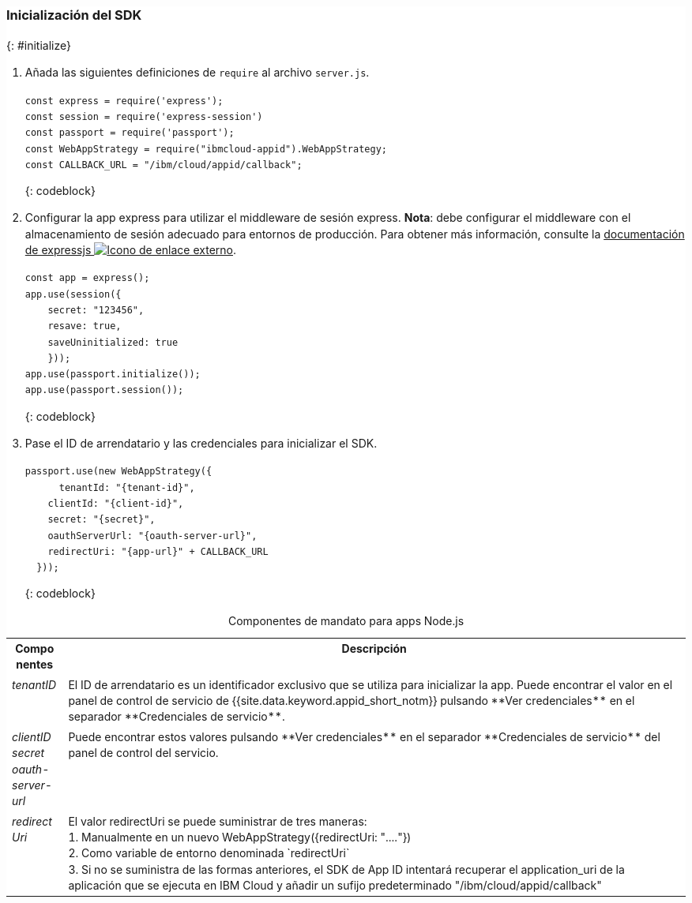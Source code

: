 ### Inicialización del SDK
{: #initialize}

1. Añada las siguientes definiciones de `require` al archivo `server.js`.
    ```
    const express = require('express');
    const session = require('express-session')
    const passport = require('passport');
    const WebAppStrategy = require("ibmcloud-appid").WebAppStrategy;
    const CALLBACK_URL = "/ibm/cloud/appid/callback";
    ```
    {: codeblock}

2. Configurar la app express para utilizar el middleware de sesión express. **Nota**: debe configurar el middleware con el almacenamiento de sesión adecuado para entornos de producción. Para obtener más información, consulte la <a href="https://github.com/expressjs/session" target="_blank">documentación de expressjs <img src="../icons/launch-glyph.svg" alt="Icono de enlace externo"></a>.
    ```
    const app = express();
    app.use(session({
        secret: "123456",
        resave: true,
        saveUninitialized: true
        }));
    app.use(passport.initialize());
    app.use(passport.session());
    ```
    {: codeblock}

3. Pase el ID de arrendatario y las credenciales para inicializar el SDK.
    ```
    passport.use(new WebAppStrategy({
    	  tenantId: "{tenant-id}",
   	    clientId: "{client-id}",
      	secret: "{secret}",
      	oauthServerUrl: "{oauth-server-url}",
      	redirectUri: "{app-url}" + CALLBACK_URL
      }));
    ```
    {: codeblock}

 <table summary="Componentes de mandato: apps Node.js">
  <caption>Componentes de mandato para apps Node.js</caption>
    <tr>
      <th>Componentes</th>
      <th>Descripción</th>
    </tr>
    <tr>
      <td><i> tenantID </i></td>
      <td>El ID de arrendatario es un identificador exclusivo que se utiliza para inicializar la app. Puede encontrar el valor en el panel de control de servicio de {{site.data.keyword.appid_short_notm}} pulsando **Ver credenciales** en el separador **Credenciales de servicio**.</td>
    </tr>
    <tr>
      <td><i> clientID </i> </br> <i> secret </i> </br> <i> oauth-server-url </i> </br> </td>
      <td>Puede encontrar estos valores pulsando **Ver credenciales** en el separador **Credenciales de servicio** del panel de control del servicio.</td>
    </tr>
    <tr><td><i>redirectUri</i></td>
    <td>El valor redirectUri se puede suministrar de tres maneras:</br>
        1. Manualmente en un nuevo WebAppStrategy({redirectUri: "...."})</br>
        2. Como variable de entorno denominada `redirectUri`</br>
        3. Si no se suministra de las formas anteriores, el SDK de App ID intentará recuperar el application_uri de la aplicación que se ejecuta en IBM Cloud y añadir un sufijo predeterminado "/ibm/cloud/appid/callback"</td>
    </tr>
    <tr>